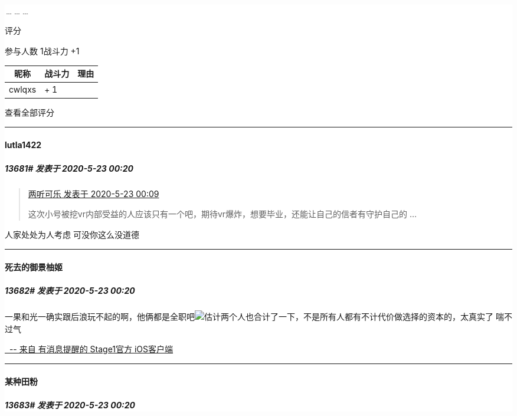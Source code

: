 ﹍﹍﹍

评分





 参与人数 1战斗力 +1

|昵称|战斗力|理由|
|----|---|---|
| cwlqxs| + 1||



查看全部评分






-----

####  lutla1422  
##### 13681#       发表于 2020-5-23 00:20



<blockquote><a href="httphttps://bbs.saraba1st.com/2b/forum.php?mod=redirect&amp;goto=findpost&amp;pid=47523650&amp;ptid=1934528" target="_blank">两听可乐 发表于 2020-5-23 00:09</a>

这次小号被挖vr内部受益的人应该只有一个吧，期待vr爆炸，想要毕业，还能让自己的信者有守护自己的 ...</blockquote>
人家处处为人考虑 可没你这么没道德







-----

####  死去的御景柚姬  
##### 13682#       发表于 2020-5-23 00:20




一果和光一确实跟后浪玩不起的啊，他俩都是全职吧<img src="https://static.saraba1st.com/image/smiley/face2017/068.png" referrerpolicy="no-referrer">估计两个人也合计了一下，不是所有人都有不计代价做选择的资本的，太真实了 喘不过气

[  -- 来自 有消息提醒的 Stage1官方 iOS客户端](https://itunes.apple.com/fi/app/saraba1st/id1221237470?mt=8)







-----

####  某种田粉  
##### 13683#       发表于 2020-5-23 00:20


